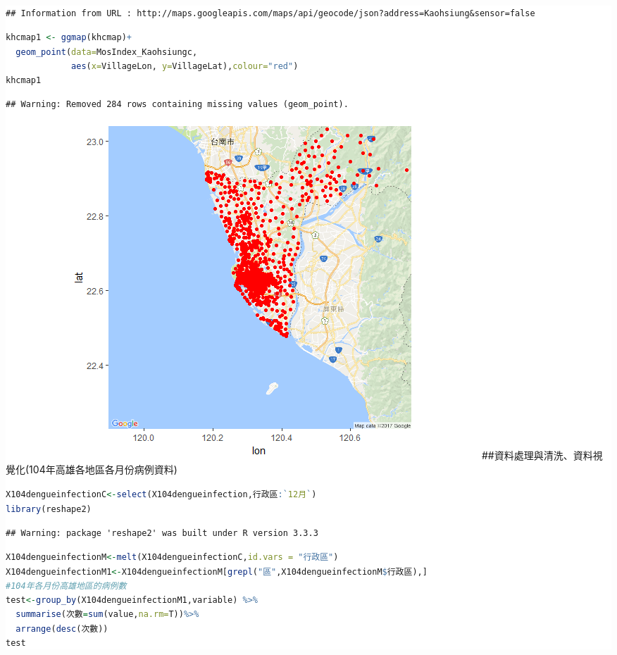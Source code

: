     ## Information from URL : http://maps.googleapis.com/maps/api/geocode/json?address=Kaohsiung&sensor=false

``` r
khcmap1 <- ggmap(khcmap)+ 
  geom_point(data=MosIndex_Kaohsiungc, 
             aes(x=VillageLon, y=VillageLat),colour="red")
khcmap1
```

    ## Warning: Removed 284 rows containing missing values (geom_point).

![](README_files/figure-markdown_github/unnamed-chunk-3-1.png) \#\#資料處理與清洗、資料視覺化(104年高雄各地區各月份病例資料)

``` r
X104dengueinfectionC<-select(X104dengueinfection,行政區:`12月`)
library(reshape2)
```

    ## Warning: package 'reshape2' was built under R version 3.3.3

``` r
X104dengueinfectionM<-melt(X104dengueinfectionC,id.vars = "行政區")
X104dengueinfectionM1<-X104dengueinfectionM[grepl("區",X104dengueinfectionM$行政區),]
#104年各月份高雄地區的病例數
test<-group_by(X104dengueinfectionM1,variable) %>%
  summarise(次數=sum(value,na.rm=T))%>%
  arrange(desc(次數))
test
```
